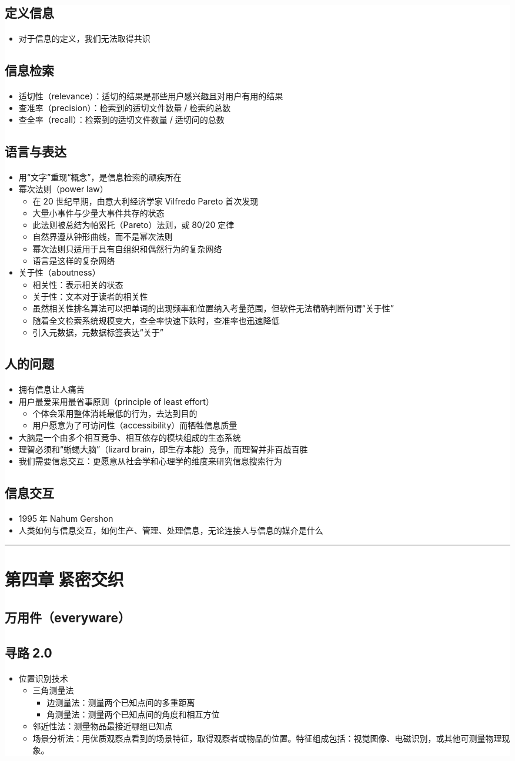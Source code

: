 ## 定义信息
- 对于信息的定义，我们无法取得共识

## 信息检索
- 适切性（relevance）：适切的结果是那些用户感兴趣且对用户有用的结果
- 查准率（precision）：检索到的适切文件数量 / 检索的总数
- 查全率（recall）：检索到的适切文件数量 / 适切问的总数

## 语言与表达
- 用“文字”重现“概念”，是信息检索的顽疾所在
- 幂次法则（power law）
  - 在 20 世纪早期，由意大利经济学家 Vilfredo Pareto 首次发现
  - 大量小事件与少量大事件共存的状态
  - 此法则被总结为帕累托（Pareto）法则，或 80/20 定律
  - 自然界遵从钟形曲线，而不是幂次法则
  - 幂次法则只适用于具有自组织和偶然行为的复杂网络
  - 语言是这样的复杂网络
- 关于性（aboutness）
  - 相关性：表示相关的状态
  - 关于性：文本对于读者的相关性
  - 虽然相关性排名算法可以把单词的出现频率和位置纳入考量范围，但软件无法精确判断何谓“关于性”
  - 随着全文检索系统规模变大，查全率快速下跌时，查准率也迅速降低
  - 引入元数据，元数据标签表达“关于”

## 人的问题
- 拥有信息让人痛苦
- 用户最爱采用最省事原则（principle of least effort）
  - 个体会采用整体消耗最低的行为，去达到目的
  - 用户愿意为了可访问性（accessibility）而牺牲信息质量
- 大脑是一个由多个相互竞争、相互依存的模块组成的生态系统
- 理智必须和“蜥蜴大脑”（lizard brain，即生存本能）竞争，而理智并非百战百胜
- 我们需要信息交互：更愿意从社会学和心理学的维度来研究信息搜索行为

## 信息交互
- 1995 年 Nahum Gershon
- 人类如何与信息交互，如何生产、管理、处理信息，无论连接人与信息的媒介是什么

----

# 第四章 紧密交织

## 万用件（everyware）

## 寻路 2.0
- 位置识别技术
  - 三角测量法
    - 边测量法：测量两个已知点间的多重距离
    - 角测量法：测量两个已知点间的角度和相互方位
  - 邻近性法：测量物品最接近哪组已知点
  - 场景分析法：用优质观察点看到的场景特征，取得观察者或物品的位置。特征组成包括：视觉图像、电磁识别，或其他可测量物理现象。
